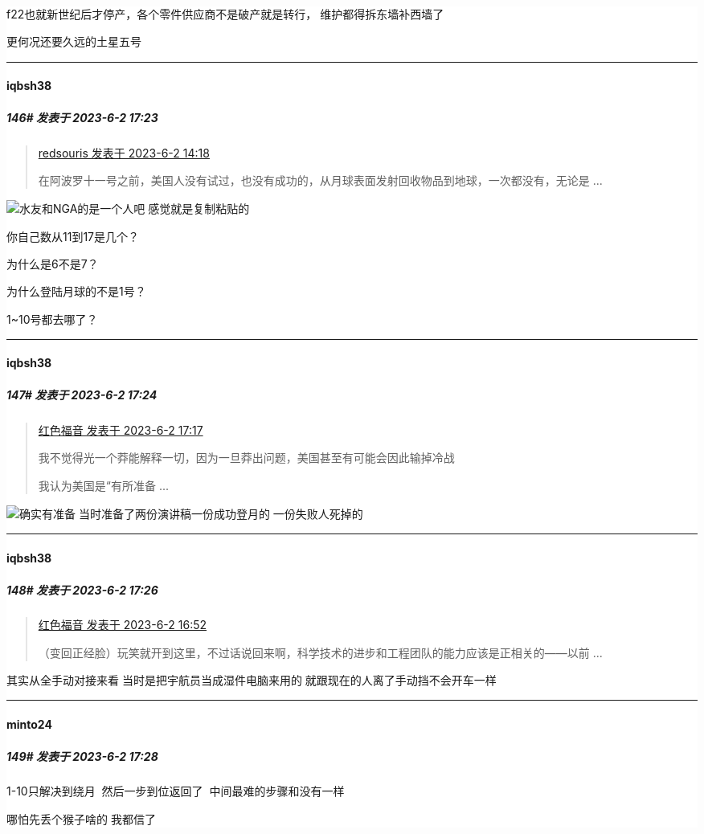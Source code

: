 f22也就新世纪后才停产，各个零件供应商不是破产就是转行， 维护都得拆东墙补西墙了

更何况还要久远的土星五号

*****

####  iqbsh38  
##### 146#       发表于 2023-6-2 17:23

<blockquote><a href="httphttps://bbs.saraba1st.com/2b/forum.php?mod=redirect&amp;goto=findpost&amp;pid=61090474&amp;ptid=2137966" target="_blank">redsouris 发表于 2023-6-2 14:18</a>

在阿波罗十一号之前，美国人没有试过，也没有成功的，从月球表面发射回收物品到地球，一次都没有，无论是 ...</blockquote>
<img src="https://static.saraba1st.com/image/smiley/face2017/065.png" referrerpolicy="no-referrer">水友和NGA的是一个人吧 感觉就是复制粘贴的

你自己数从11到17是几个？

为什么是6不是7？

为什么登陆月球的不是1号？ 

1~10号都去哪了？

*****

####  iqbsh38  
##### 147#       发表于 2023-6-2 17:24

<blockquote><a href="httphttps://bbs.saraba1st.com/2b/forum.php?mod=redirect&amp;goto=findpost&amp;pid=61093011&amp;ptid=2137966" target="_blank">红色福音 发表于 2023-6-2 17:17</a>

我不觉得光一个莽能解释一切，因为一旦莽出问题，美国甚至有可能会因此输掉冷战

我认为美国是“有所准备 ...</blockquote>
<img src="https://static.saraba1st.com/image/smiley/face2017/066.png" referrerpolicy="no-referrer">确实有准备 当时准备了两份演讲稿一份成功登月的 一份失败人死掉的


*****

####  iqbsh38  
##### 148#       发表于 2023-6-2 17:26

<blockquote><a href="httphttps://bbs.saraba1st.com/2b/forum.php?mod=redirect&amp;goto=findpost&amp;pid=61092694&amp;ptid=2137966" target="_blank">红色福音 发表于 2023-6-2 16:52</a>

（变回正经脸）玩笑就开到这里，不过话说回来啊，科学技术的进步和工程团队的能力应该是正相关的——以前 ...</blockquote>
其实从全手动对接来看 当时是把宇航员当成湿件电脑来用的 就跟现在的人离了手动挡不会开车一样

*****

####  minto24  
##### 149#       发表于 2023-6-2 17:28

1-10只解决到绕月  然后一步到位返回了  中间最难的步骤和没有一样

哪怕先丢个猴子啥的 我都信了
